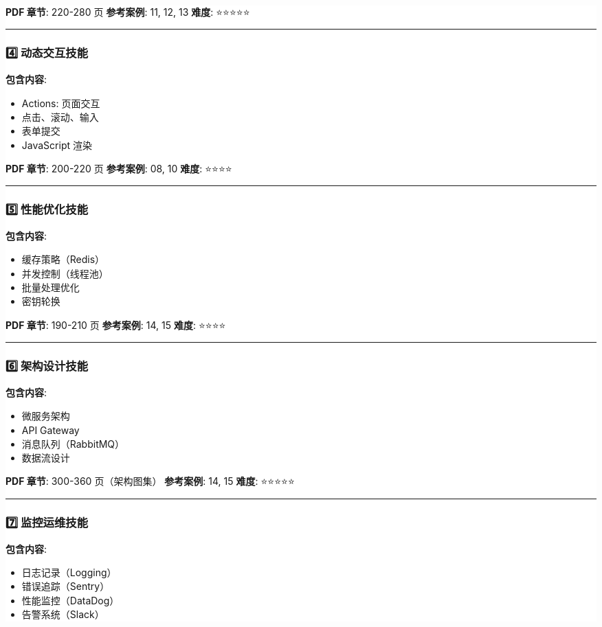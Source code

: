 **PDF 章节**: 220-280 页
**参考案例**: 11, 12, 13
**难度**: ⭐⭐⭐⭐⭐

---

### 4️⃣ 动态交互技能

**包含内容**:

- Actions: 页面交互
- 点击、滚动、输入
- 表单提交
- JavaScript 渲染

**PDF 章节**: 200-220 页
**参考案例**: 08, 10
**难度**: ⭐⭐⭐⭐

---

### 5️⃣ 性能优化技能

**包含内容**:

- 缓存策略（Redis）
- 并发控制（线程池）
- 批量处理优化
- 密钥轮换

**PDF 章节**: 190-210 页
**参考案例**: 14, 15
**难度**: ⭐⭐⭐⭐

---

### 6️⃣ 架构设计技能

**包含内容**:

- 微服务架构
- API Gateway
- 消息队列（RabbitMQ）
- 数据流设计

**PDF 章节**: 300-360 页（架构图集）
**参考案例**: 14, 15
**难度**: ⭐⭐⭐⭐⭐

---

### 7️⃣ 监控运维技能

**包含内容**:

- 日志记录（Logging）
- 错误追踪（Sentry）
- 性能监控（DataDog）
- 告警系统（Slack）
